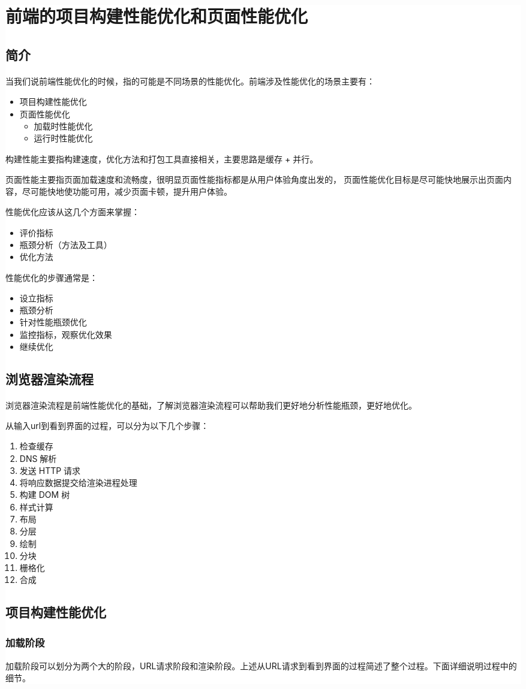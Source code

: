 # 前端的项目构建性能优化和页面性能优化

## 简介

当我们说前端性能优化的时候，指的可能是不同场景的性能优化。前端涉及性能优化的场景主要有：

- 项目构建性能优化
- 页面性能优化
  - 加载时性能优化
  - 运行时性能优化

构建性能主要指构建速度，优化方法和打包工具直接相关，主要思路是缓存 + 并行。

页面性能主要指页面加载速度和流畅度，很明显页面性能指标都是从用户体验角度出发的， 页面性能优化目标是尽可能快地展示出页面内容，尽可能快地使功能可用，减少页面卡顿，提升用户体验。

性能优化应该从这几个方面来掌握：

- 评价指标
- 瓶颈分析（方法及工具）
- 优化方法

性能优化的步骤通常是：

- 设立指标
- 瓶颈分析
- 针对性能瓶颈优化
- 监控指标，观察优化效果
- 继续优化

## 浏览器渲染流程

浏览器渲染流程是前端性能优化的基础，了解浏览器渲染流程可以帮助我们更好地分析性能瓶颈，更好地优化。

从输入url到看到界面的过程，可以分为以下几个步骤：

1. 检查缓存
2. DNS 解析
3. 发送 HTTP 请求
4. 将响应数据提交给渲染进程处理
5. 构建 DOM 树
6. 样式计算
7. 布局
8. 分层
9. 绘制
10. 分块
11. 栅格化
12. 合成

## 项目构建性能优化

### 加载阶段

加载阶段可以划分为两个大的阶段，URL请求阶段和渲染阶段。上述从URL请求到看到界面的过程简述了整个过程。下面详细说明过程中的细节。

